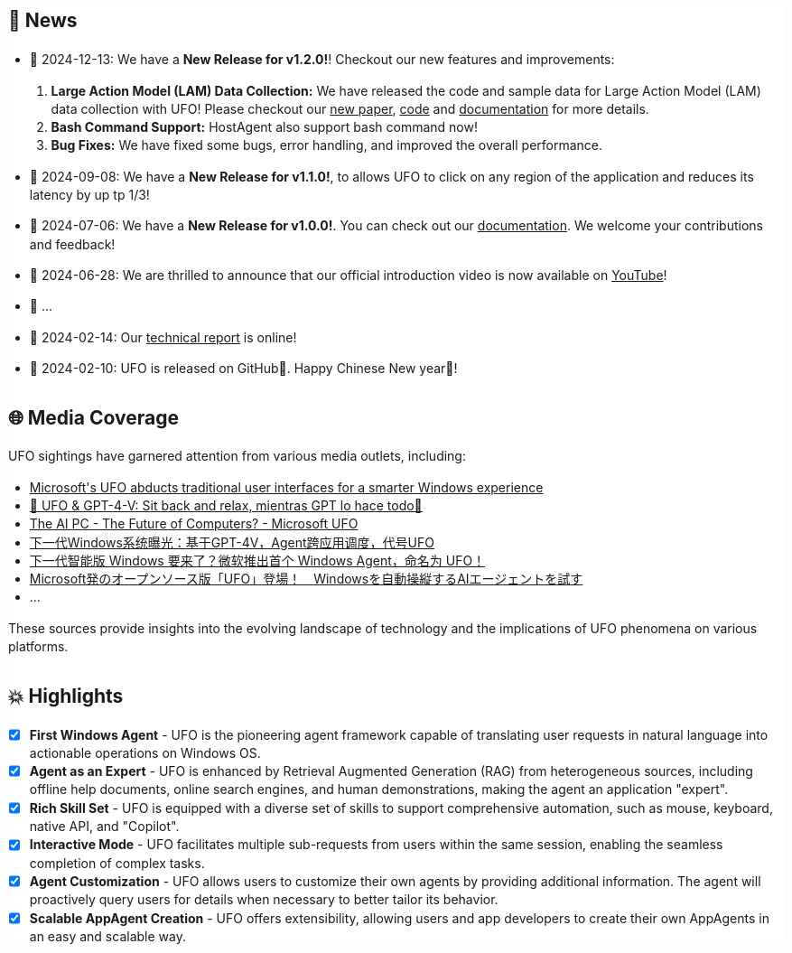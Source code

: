 

## 📢 News
- 📅 2024-12-13: We have a **New Release for v1.2.0!**! Checkout our new features and improvements:
    1. **Large Action Model (LAM) Data Collection:** We have released the code and sample data for Large Action Model (LAM) data collection with UFO! Please checkout our [new paper](https://arxiv.org/abs/2412.07939), [code](dataflow/README.md) and [documentation](https://microsoft.github.io/UFO/dataflow/overview/) for more details.    
    2. **Bash Command Support:** HostAgent also support bash command now!
    3. **Bug Fixes:** We have fixed some bugs, error handling, and improved the overall performance.
- 📅 2024-09-08: We have a **New Release for v1.1.0!**, to allows UFO to click on any region of the application and reduces its latency by up tp 1/3!
- 📅 2024-07-06: We have a **New Release for v1.0.0!**.  You can check out our [documentation](https://microsoft.github.io/UFO/). We welcome your contributions and feedback!
- 📅 2024-06-28: We are thrilled to announce that our official introduction video is now available on [YouTube](https://www.youtube.com/watch?v=QT_OhygMVXU)!

- 📅 ...
- 📅 2024-02-14: Our [technical report](https://arxiv.org/abs/2402.07939) is online!
- 📅 2024-02-10: UFO is released on GitHub🎈. Happy Chinese New year🐉!


## 🌐 Media Coverage 

UFO sightings have garnered attention from various media outlets, including:
- [Microsoft's UFO abducts traditional user interfaces for a smarter Windows experience](https://the-decoder.com/microsofts-ufo-abducts-traditional-user-interfaces-for-a-smarter-windows-experience/)
- [🚀 UFO & GPT-4-V: Sit back and relax, mientras GPT lo hace todo🌌](https://www.linkedin.com/posts/gutierrezfrancois_ai-ufo-microsoft-activity-7176819900399652865-pLoo?utm_source=share&utm_medium=member_desktop)
- [The AI PC - The Future of Computers? - Microsoft UFO](https://www.youtube.com/watch?v=1k4LcffCq3E)
- [下一代Windows系统曝光：基于GPT-4V，Agent跨应用调度，代号UFO](https://baijiahao.baidu.com/s?id=1790938358152188625&wfr=spider&for=pc)
- [下一代智能版 Windows 要来了？微软推出首个 Windows Agent，命名为 UFO！](https://blog.csdn.net/csdnnews/article/details/136161570)
- [Microsoft発のオープンソース版「UFO」登場！　Windowsを自動操縦するAIエージェントを試す](https://internet.watch.impress.co.jp/docs/column/shimizu/1570581.html)
- ...

These sources provide insights into the evolving landscape of technology and the implications of UFO phenomena on various platforms.


## 💥 Highlights

- [x] **First Windows Agent** - UFO is the pioneering agent framework capable of translating user requests in natural language into actionable operations on Windows OS.
- [x] **Agent as an Expert** - UFO is enhanced by Retrieval Augmented Generation (RAG) from heterogeneous sources, including offline help documents, online search engines, and human demonstrations, making the agent an application "expert".
- [x] **Rich Skill Set** - UFO is equipped with a diverse set of skills to support comprehensive automation, such as mouse, keyboard, native API, and "Copilot".
- [x] **Interactive Mode** - UFO facilitates multiple sub-requests from users within the same session, enabling the seamless completion of complex tasks.
- [x] **Agent Customization** - UFO allows users to customize their own agents by providing additional information. The agent will proactively query users for details when necessary to better tailor its behavior.
- [x] **Scalable AppAgent Creation** - UFO offers extensibility, allowing users and app developers to create their own AppAgents in an easy and scalable way.
